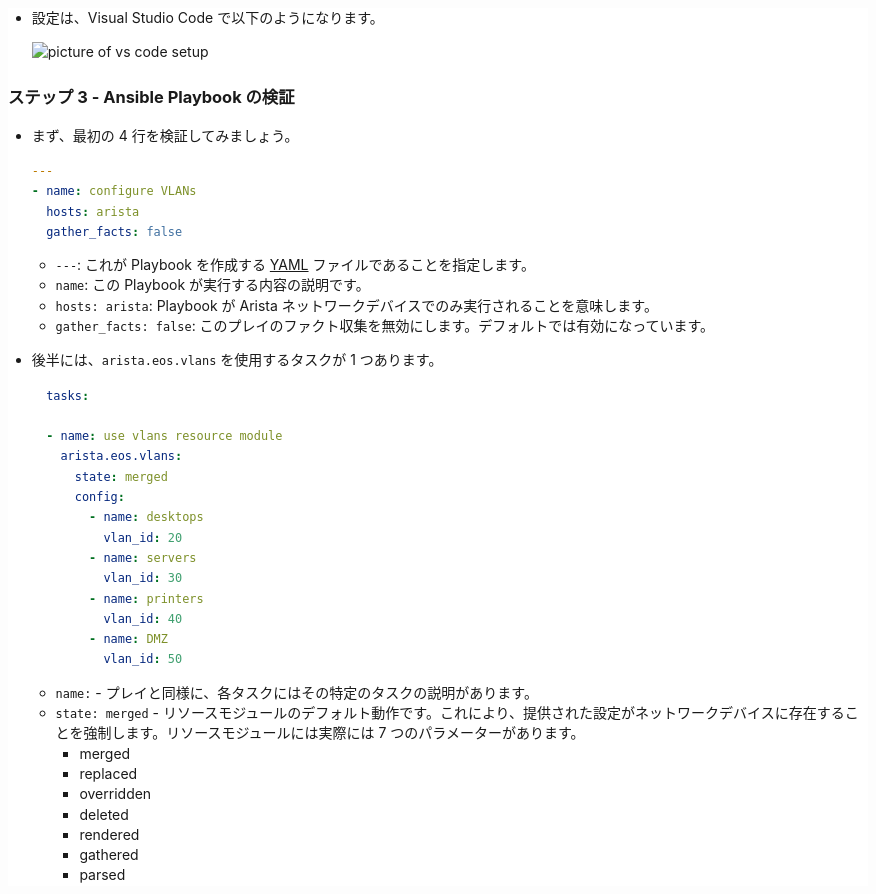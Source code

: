    ```yaml
   ```

* 設定は、Visual Studio Code で以下のようになります。

   ![picture of vs code setup](images/setup_vs_code.png)

### ステップ 3 - Ansible Playbook の検証

* まず、最初の 4 行を検証してみましょう。

  ```yaml
  ---
  - name: configure VLANs
    hosts: arista
    gather_facts: false
  ```

  * `---`: これが Playbook を作成する [YAML](https://en.wikipedia.org/wiki/YAML)
    ファイルであることを指定します。
  * `name`: この Playbook が実行する内容の説明です。
  * `hosts: arista`: Playbook が Arista ネットワークデバイスでのみ実行されることを意味します。
  * `gather_facts: false`: このプレイのファクト収集を無効にします。デフォルトでは有効になっています。


* 後半には、`arista.eos.vlans` を使用するタスクが 1 つあります。

  ```yaml
    tasks:

    - name: use vlans resource module
      arista.eos.vlans:
        state: merged
        config:
          - name: desktops
            vlan_id: 20
          - name: servers
            vlan_id: 30
          - name: printers
            vlan_id: 40
          - name: DMZ
            vlan_id: 50
  ```

  * `name:` - プレイと同様に、各タスクにはその特定のタスクの説明があります。
  * `state: merged` -
    リソースモジュールのデフォルト動作です。これにより、提供された設定がネットワークデバイスに存在することを強制します。リソースモジュールには実際には
    7 つのパラメーターがあります。
    * merged
    * replaced
    * overridden
    * deleted
    * rendered
    * gathered
    * parsed
